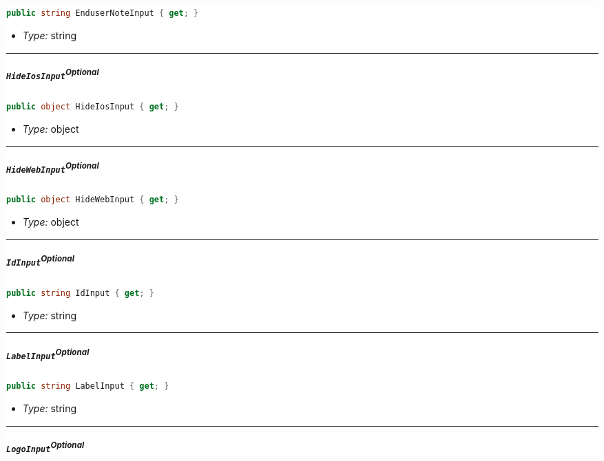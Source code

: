```csharp
public string EnduserNoteInput { get; }
```

- *Type:* string

---

##### `HideIosInput`<sup>Optional</sup> <a name="HideIosInput" id="@cdktf/provider-okta.appAutoLogin.AppAutoLogin.property.hideIosInput"></a>

```csharp
public object HideIosInput { get; }
```

- *Type:* object

---

##### `HideWebInput`<sup>Optional</sup> <a name="HideWebInput" id="@cdktf/provider-okta.appAutoLogin.AppAutoLogin.property.hideWebInput"></a>

```csharp
public object HideWebInput { get; }
```

- *Type:* object

---

##### `IdInput`<sup>Optional</sup> <a name="IdInput" id="@cdktf/provider-okta.appAutoLogin.AppAutoLogin.property.idInput"></a>

```csharp
public string IdInput { get; }
```

- *Type:* string

---

##### `LabelInput`<sup>Optional</sup> <a name="LabelInput" id="@cdktf/provider-okta.appAutoLogin.AppAutoLogin.property.labelInput"></a>

```csharp
public string LabelInput { get; }
```

- *Type:* string

---

##### `LogoInput`<sup>Optional</sup> <a name="LogoInput" id="@cdktf/provider-okta.appAutoLogin.AppAutoLogin.property.logoInput"></a>
